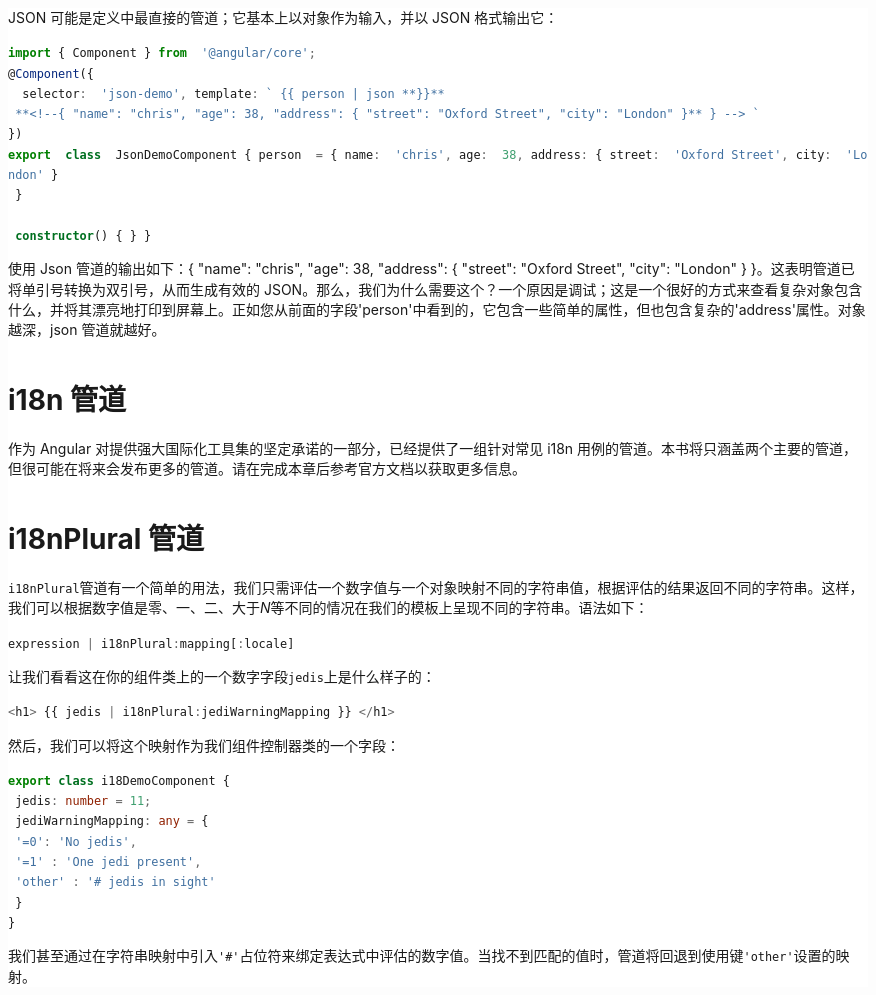 JSON 可能是定义中最直接的管道；它基本上以对象作为输入，并以 JSON 格式输出它：

```ts
import { Component } from  '@angular/core'; 
@Component({
  selector:  'json-demo', template: ` {{ person | json **}}** 
 **<!--{ "name": "chris", "age": 38, "address": { "street": "Oxford Street", "city": "London" }** } --> `
})
export  class  JsonDemoComponent { person  = { name:  'chris', age:  38, address: { street:  'Oxford Street', city:  'London' }
 }

 constructor() { } }  
```

使用 Json 管道的输出如下：{ "name": "chris", "age": 38, "address": { "street": "Oxford Street", "city": "London" } }。这表明管道已将单引号转换为双引号，从而生成有效的 JSON。那么，我们为什么需要这个？一个原因是调试；这是一个很好的方式来查看复杂对象包含什么，并将其漂亮地打印到屏幕上。正如您从前面的字段'person'中看到的，它包含一些简单的属性，但也包含复杂的'address'属性。对象越深，json 管道就越好。

# i18n 管道

作为 Angular 对提供强大国际化工具集的坚定承诺的一部分，已经提供了一组针对常见 i18n 用例的管道。本书将只涵盖两个主要的管道，但很可能在将来会发布更多的管道。请在完成本章后参考官方文档以获取更多信息。

# i18nPlural 管道

`i18nPlural`管道有一个简单的用法，我们只需评估一个数字值与一个对象映射不同的字符串值，根据评估的结果返回不同的字符串。这样，我们可以根据数字值是零、一、二、大于*N*等不同的情况在我们的模板上呈现不同的字符串。语法如下：

```ts
expression | i18nPlural:mapping[:locale]
```

让我们看看这在你的组件类上的一个数字字段`jedis`上是什么样子的：

```ts
<h1> {{ jedis | i18nPlural:jediWarningMapping }} </h1>
```

然后，我们可以将这个映射作为我们组件控制器类的一个字段：

```ts
export class i18DemoComponent {
 jedis: number = 11;
 jediWarningMapping: any = {
 '=0': 'No jedis',
 '=1' : 'One jedi present',
 'other' : '# jedis in sight'
 }
}
```

我们甚至通过在字符串映射中引入`'#'`占位符来绑定表达式中评估的数字值。当找不到匹配的值时，管道将回退到使用键`'other'`设置的映射。
